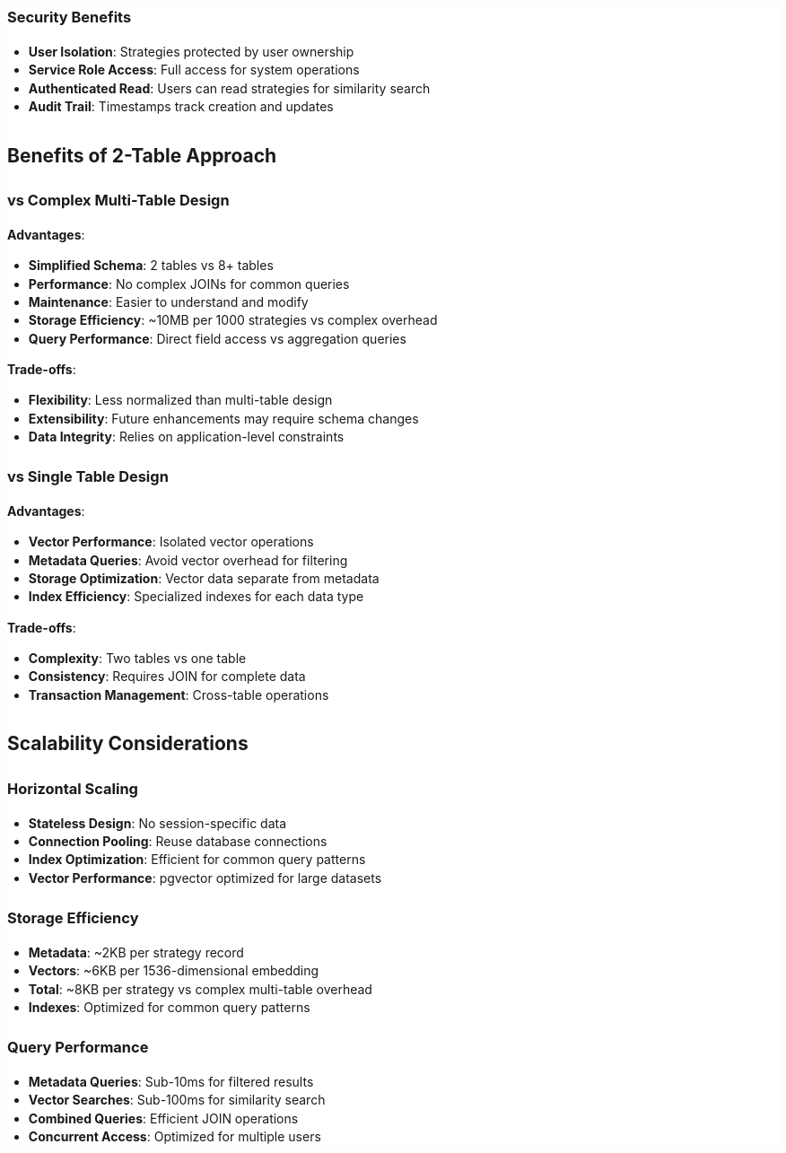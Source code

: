 ### Security Benefits
- **User Isolation**: Strategies protected by user ownership
- **Service Role Access**: Full access for system operations
- **Authenticated Read**: Users can read strategies for similarity search
- **Audit Trail**: Timestamps track creation and updates

## Benefits of 2-Table Approach

### vs Complex Multi-Table Design

**Advantages**:
- **Simplified Schema**: 2 tables vs 8+ tables
- **Performance**: No complex JOINs for common queries
- **Maintenance**: Easier to understand and modify
- **Storage Efficiency**: ~10MB per 1000 strategies vs complex overhead
- **Query Performance**: Direct field access vs aggregation queries

**Trade-offs**:
- **Flexibility**: Less normalized than multi-table design
- **Extensibility**: Future enhancements may require schema changes
- **Data Integrity**: Relies on application-level constraints

### vs Single Table Design

**Advantages**:
- **Vector Performance**: Isolated vector operations
- **Metadata Queries**: Avoid vector overhead for filtering
- **Storage Optimization**: Vector data separate from metadata
- **Index Efficiency**: Specialized indexes for each data type

**Trade-offs**:
- **Complexity**: Two tables vs one table
- **Consistency**: Requires JOIN for complete data
- **Transaction Management**: Cross-table operations

## Scalability Considerations

### Horizontal Scaling
- **Stateless Design**: No session-specific data
- **Connection Pooling**: Reuse database connections
- **Index Optimization**: Efficient for common query patterns
- **Vector Performance**: pgvector optimized for large datasets

### Storage Efficiency
- **Metadata**: ~2KB per strategy record
- **Vectors**: ~6KB per 1536-dimensional embedding
- **Total**: ~8KB per strategy vs complex multi-table overhead
- **Indexes**: Optimized for common query patterns

### Query Performance
- **Metadata Queries**: Sub-10ms for filtered results
- **Vector Searches**: Sub-100ms for similarity search
- **Combined Queries**: Efficient JOIN operations
- **Concurrent Access**: Optimized for multiple users
